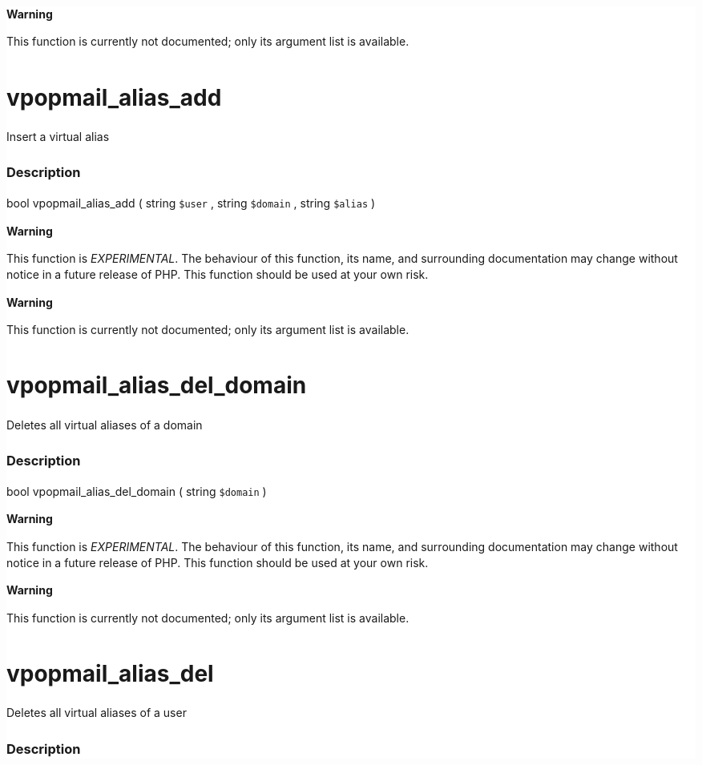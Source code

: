 **Warning**

This function is currently not documented; only its argument list is
available.

vpopmail\_alias\_add
====================

Insert a virtual alias

### Description

<span class="type">bool</span> <span
class="methodname">vpopmail\_alias\_add</span> ( <span
class="methodparam"><span class="type">string</span> `$user`</span> ,
<span class="methodparam"><span class="type">string</span>
`$domain`</span> , <span class="methodparam"><span
class="type">string</span> `$alias`</span> )

**Warning**

This function is *EXPERIMENTAL*. The behaviour of this function, its
name, and surrounding documentation may change without notice in a
future release of PHP. This function should be used at your own risk.

**Warning**

This function is currently not documented; only its argument list is
available.

vpopmail\_alias\_del\_domain
============================

Deletes all virtual aliases of a domain

### Description

<span class="type">bool</span> <span
class="methodname">vpopmail\_alias\_del\_domain</span> ( <span
class="methodparam"><span class="type">string</span> `$domain`</span> )

**Warning**

This function is *EXPERIMENTAL*. The behaviour of this function, its
name, and surrounding documentation may change without notice in a
future release of PHP. This function should be used at your own risk.

**Warning**

This function is currently not documented; only its argument list is
available.

vpopmail\_alias\_del
====================

Deletes all virtual aliases of a user

### Description
